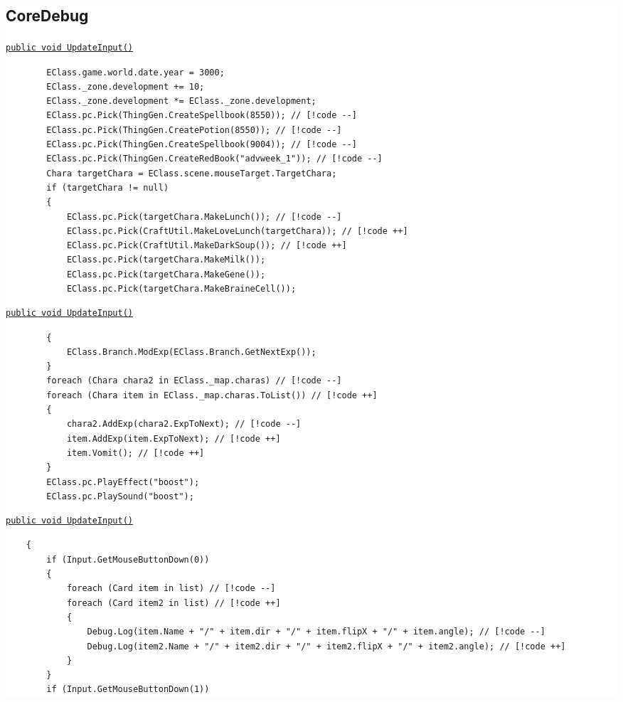 ## CoreDebug

[`public void UpdateInput()`](https://github.com/Elin-Modding-Resources/Elin-Decompiled/blob/4e2b4539741a92da27fbbf2026c7eca094fefd81/Elin/CoreDebug.cs#L929-L942)
```cs:line-numbers=929
		EClass.game.world.date.year = 3000;
		EClass._zone.development += 10;
		EClass._zone.development *= EClass._zone.development;
		EClass.pc.Pick(ThingGen.CreateSpellbook(8550)); // [!code --]
		EClass.pc.Pick(ThingGen.CreatePotion(8550)); // [!code --]
		EClass.pc.Pick(ThingGen.CreateSpellbook(9004)); // [!code --]
		EClass.pc.Pick(ThingGen.CreateRedBook("advweek_1")); // [!code --]
		Chara targetChara = EClass.scene.mouseTarget.TargetChara;
		if (targetChara != null)
		{
			EClass.pc.Pick(targetChara.MakeLunch()); // [!code --]
			EClass.pc.Pick(CraftUtil.MakeLoveLunch(targetChara)); // [!code ++]
			EClass.pc.Pick(CraftUtil.MakeDarkSoup()); // [!code ++]
			EClass.pc.Pick(targetChara.MakeMilk());
			EClass.pc.Pick(targetChara.MakeGene());
			EClass.pc.Pick(targetChara.MakeBraineCell());
```

[`public void UpdateInput()`](https://github.com/Elin-Modding-Resources/Elin-Decompiled/blob/4e2b4539741a92da27fbbf2026c7eca094fefd81/Elin/CoreDebug.cs#L979-L987)
```cs:line-numbers=979
		{
			EClass.Branch.ModExp(EClass.Branch.GetNextExp());
		}
		foreach (Chara chara2 in EClass._map.charas) // [!code --]
		foreach (Chara item in EClass._map.charas.ToList()) // [!code ++]
		{
			chara2.AddExp(chara2.ExpToNext); // [!code --]
			item.AddExp(item.ExpToNext); // [!code ++]
			item.Vomit(); // [!code ++]
		}
		EClass.pc.PlayEffect("boost");
		EClass.pc.PlaySound("boost");
```

[`public void UpdateInput()`](https://github.com/Elin-Modding-Resources/Elin-Decompiled/blob/4e2b4539741a92da27fbbf2026c7eca094fefd81/Elin/CoreDebug.cs#L1160-L1168)
```cs:line-numbers=1160
	{
		if (Input.GetMouseButtonDown(0))
		{
			foreach (Card item in list) // [!code --]
			foreach (Card item2 in list) // [!code ++]
			{
				Debug.Log(item.Name + "/" + item.dir + "/" + item.flipX + "/" + item.angle); // [!code --]
				Debug.Log(item2.Name + "/" + item2.dir + "/" + item2.flipX + "/" + item2.angle); // [!code ++]
			}
		}
		if (Input.GetMouseButtonDown(1))
```
